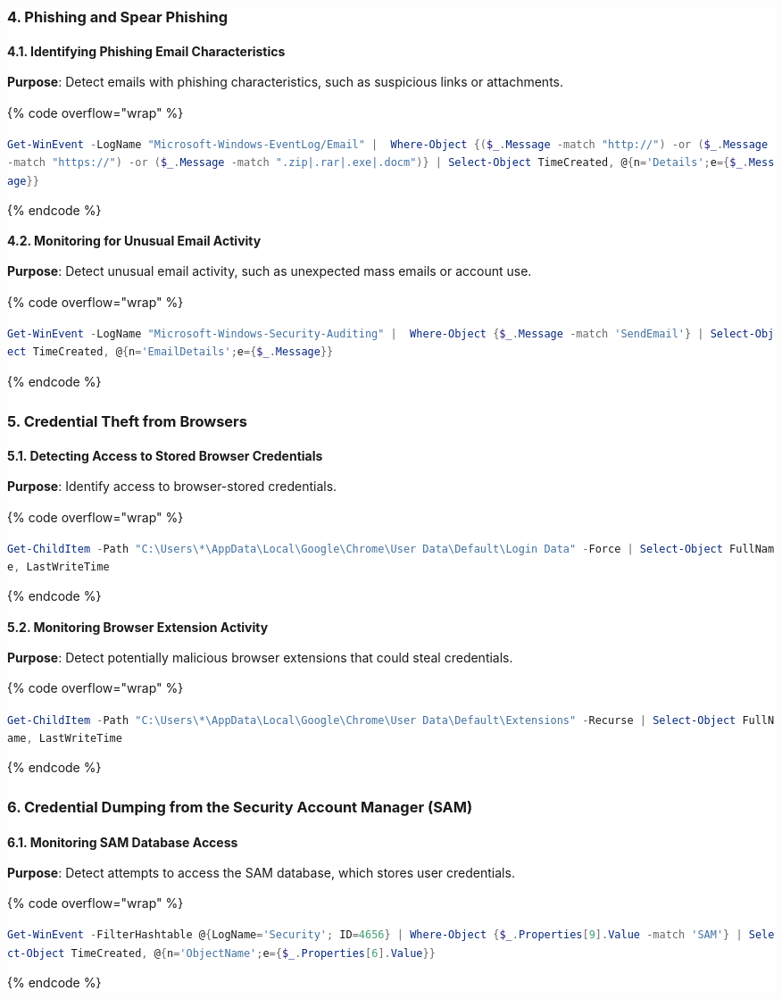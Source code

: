 ### 4. **Phishing and Spear Phishing**

**4.1. Identifying Phishing Email Characteristics**

**Purpose**: Detect emails with phishing characteristics, such as suspicious links or attachments.

{% code overflow="wrap" %}
```powershell
Get-WinEvent -LogName "Microsoft-Windows-EventLog/Email" |  Where-Object {($_.Message -match "http://") -or ($_.Message -match "https://") -or ($_.Message -match ".zip|.rar|.exe|.docm")} | Select-Object TimeCreated, @{n='Details';e={$_.Message}}
```
{% endcode %}

**4.2. Monitoring for Unusual Email Activity**

**Purpose**: Detect unusual email activity, such as unexpected mass emails or account use.

{% code overflow="wrap" %}
```powershell
Get-WinEvent -LogName "Microsoft-Windows-Security-Auditing" |  Where-Object {$_.Message -match 'SendEmail'} | Select-Object TimeCreated, @{n='EmailDetails';e={$_.Message}}
```
{% endcode %}

### 5. **Credential Theft from Browsers**

**5.1. Detecting Access to Stored Browser Credentials**

**Purpose**: Identify access to browser-stored credentials.

{% code overflow="wrap" %}
```powershell
Get-ChildItem -Path "C:\Users\*\AppData\Local\Google\Chrome\User Data\Default\Login Data" -Force | Select-Object FullName, LastWriteTime
```
{% endcode %}

**5.2. Monitoring Browser Extension Activity**

**Purpose**: Detect potentially malicious browser extensions that could steal credentials.

{% code overflow="wrap" %}
```powershell
Get-ChildItem -Path "C:\Users\*\AppData\Local\Google\Chrome\User Data\Default\Extensions" -Recurse | Select-Object FullName, LastWriteTime
```
{% endcode %}

### 6. **Credential Dumping from the Security Account Manager (SAM)**

**6.1. Monitoring SAM Database Access**

**Purpose**: Detect attempts to access the SAM database, which stores user credentials.

{% code overflow="wrap" %}
```powershell
Get-WinEvent -FilterHashtable @{LogName='Security'; ID=4656} | Where-Object {$_.Properties[9].Value -match 'SAM'} | Select-Object TimeCreated, @{n='ObjectName';e={$_.Properties[6].Value}}
```
{% endcode %}
